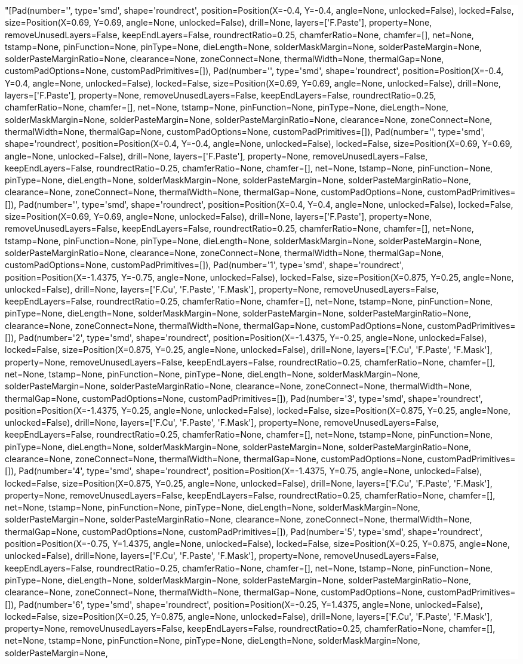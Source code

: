 "[Pad(number='', type='smd', shape='roundrect', position=Position(X=-0.4, Y=-0.4, angle=None, unlocked=False), locked=False, size=Position(X=0.69, Y=0.69, angle=None, unlocked=False), drill=None, layers=['F.Paste'], property=None, removeUnusedLayers=False, keepEndLayers=False, roundrectRatio=0.25, chamferRatio=None, chamfer=[], net=None, tstamp=None, pinFunction=None, pinType=None, dieLength=None, solderMaskMargin=None, solderPasteMargin=None, solderPasteMarginRatio=None, clearance=None, zoneConnect=None, thermalWidth=None, thermalGap=None, customPadOptions=None, customPadPrimitives=[]), Pad(number='', type='smd', shape='roundrect', position=Position(X=-0.4, Y=0.4, angle=None, unlocked=False), locked=False, size=Position(X=0.69, Y=0.69, angle=None, unlocked=False), drill=None, layers=['F.Paste'], property=None, removeUnusedLayers=False, keepEndLayers=False, roundrectRatio=0.25, chamferRatio=None, chamfer=[], net=None, tstamp=None, pinFunction=None, pinType=None, dieLength=None, solderMaskMargin=None, solderPasteMargin=None, solderPasteMarginRatio=None, clearance=None, zoneConnect=None, thermalWidth=None, thermalGap=None, customPadOptions=None, customPadPrimitives=[]), Pad(number='', type='smd', shape='roundrect', position=Position(X=0.4, Y=-0.4, angle=None, unlocked=False), locked=False, size=Position(X=0.69, Y=0.69, angle=None, unlocked=False), drill=None, layers=['F.Paste'], property=None, removeUnusedLayers=False, keepEndLayers=False, roundrectRatio=0.25, chamferRatio=None, chamfer=[], net=None, tstamp=None, pinFunction=None, pinType=None, dieLength=None, solderMaskMargin=None, solderPasteMargin=None, solderPasteMarginRatio=None, clearance=None, zoneConnect=None, thermalWidth=None, thermalGap=None, customPadOptions=None, customPadPrimitives=[]), Pad(number='', type='smd', shape='roundrect', position=Position(X=0.4, Y=0.4, angle=None, unlocked=False), locked=False, size=Position(X=0.69, Y=0.69, angle=None, unlocked=False), drill=None, layers=['F.Paste'], property=None, removeUnusedLayers=False, keepEndLayers=False, roundrectRatio=0.25, chamferRatio=None, chamfer=[], net=None, tstamp=None, pinFunction=None, pinType=None, dieLength=None, solderMaskMargin=None, solderPasteMargin=None, solderPasteMarginRatio=None, clearance=None, zoneConnect=None, thermalWidth=None, thermalGap=None, customPadOptions=None, customPadPrimitives=[]), Pad(number='1', type='smd', shape='roundrect', position=Position(X=-1.4375, Y=-0.75, angle=None, unlocked=False), locked=False, size=Position(X=0.875, Y=0.25, angle=None, unlocked=False), drill=None, layers=['F.Cu', 'F.Paste', 'F.Mask'], property=None, removeUnusedLayers=False, keepEndLayers=False, roundrectRatio=0.25, chamferRatio=None, chamfer=[], net=None, tstamp=None, pinFunction=None, pinType=None, dieLength=None, solderMaskMargin=None, solderPasteMargin=None, solderPasteMarginRatio=None, clearance=None, zoneConnect=None, thermalWidth=None, thermalGap=None, customPadOptions=None, customPadPrimitives=[]), Pad(number='2', type='smd', shape='roundrect', position=Position(X=-1.4375, Y=-0.25, angle=None, unlocked=False), locked=False, size=Position(X=0.875, Y=0.25, angle=None, unlocked=False), drill=None, layers=['F.Cu', 'F.Paste', 'F.Mask'], property=None, removeUnusedLayers=False, keepEndLayers=False, roundrectRatio=0.25, chamferRatio=None, chamfer=[], net=None, tstamp=None, pinFunction=None, pinType=None, dieLength=None, solderMaskMargin=None, solderPasteMargin=None, solderPasteMarginRatio=None, clearance=None, zoneConnect=None, thermalWidth=None, thermalGap=None, customPadOptions=None, customPadPrimitives=[]), Pad(number='3', type='smd', shape='roundrect', position=Position(X=-1.4375, Y=0.25, angle=None, unlocked=False), locked=False, size=Position(X=0.875, Y=0.25, angle=None, unlocked=False), drill=None, layers=['F.Cu', 'F.Paste', 'F.Mask'], property=None, removeUnusedLayers=False, keepEndLayers=False, roundrectRatio=0.25, chamferRatio=None, chamfer=[], net=None, tstamp=None, pinFunction=None, pinType=None, dieLength=None, solderMaskMargin=None, solderPasteMargin=None, solderPasteMarginRatio=None, clearance=None, zoneConnect=None, thermalWidth=None, thermalGap=None, customPadOptions=None, customPadPrimitives=[]), Pad(number='4', type='smd', shape='roundrect', position=Position(X=-1.4375, Y=0.75, angle=None, unlocked=False), locked=False, size=Position(X=0.875, Y=0.25, angle=None, unlocked=False), drill=None, layers=['F.Cu', 'F.Paste', 'F.Mask'], property=None, removeUnusedLayers=False, keepEndLayers=False, roundrectRatio=0.25, chamferRatio=None, chamfer=[], net=None, tstamp=None, pinFunction=None, pinType=None, dieLength=None, solderMaskMargin=None, solderPasteMargin=None, solderPasteMarginRatio=None, clearance=None, zoneConnect=None, thermalWidth=None, thermalGap=None, customPadOptions=None, customPadPrimitives=[]), Pad(number='5', type='smd', shape='roundrect', position=Position(X=-0.75, Y=1.4375, angle=None, unlocked=False), locked=False, size=Position(X=0.25, Y=0.875, angle=None, unlocked=False), drill=None, layers=['F.Cu', 'F.Paste', 'F.Mask'], property=None, removeUnusedLayers=False, keepEndLayers=False, roundrectRatio=0.25, chamferRatio=None, chamfer=[], net=None, tstamp=None, pinFunction=None, pinType=None, dieLength=None, solderMaskMargin=None, solderPasteMargin=None, solderPasteMarginRatio=None, clearance=None, zoneConnect=None, thermalWidth=None, thermalGap=None, customPadOptions=None, customPadPrimitives=[]), Pad(number='6', type='smd', shape='roundrect', position=Position(X=-0.25, Y=1.4375, angle=None, unlocked=False), locked=False, size=Position(X=0.25, Y=0.875, angle=None, unlocked=False), drill=None, layers=['F.Cu', 'F.Paste', 'F.Mask'], property=None, removeUnusedLayers=False, keepEndLayers=False, roundrectRatio=0.25, chamferRatio=None, chamfer=[], net=None, tstamp=None, pinFunction=None, pinType=None, dieLength=None, solderMaskMargin=None, solderPasteMargin=None,